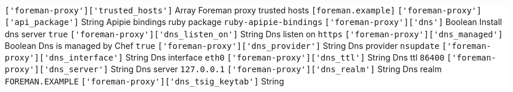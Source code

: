   <tr>
    <td><tt>['foreman-proxy']['trusted_hosts']</tt></td>
    <td>Array</td>
    <td>Foreman proxy trusted hosts</td>
    <td><tt>[foreman.example]</tt></td>
  </tr>
  <tr>
    <td><tt>['foreman-proxy']['api_package']</tt></td>
    <td>String</td>
    <td>Apipie bindings ruby package</td>
    <td><tt>ruby-apipie-bindings</tt></td>
  </tr>
  <tr>
    <td><tt>['foreman-proxy']['dns']</tt></td>
    <td>Boolean</td>
    <td>Install dns server</td>
    <td><tt>true</tt></td>
  </tr>
  <tr>
    <td><tt>['foreman-proxy']['dns_listen_on']</tt></td>
    <td>String</td>
    <td>Dns listen on</td>
    <td><tt>https</tt></td>
  </tr>
  <tr>
    <td><tt>['foreman-proxy']['dns_managed']</tt></td>
    <td>Boolean</td>
    <td>Dns is managed by Chef</td>
    <td><tt>true</tt></td>
  </tr>
  <tr>
    <td><tt>['foreman-proxy']['dns_provider']</tt></td>
    <td>String</td>
    <td>Dns provider</td>
    <td><tt>nsupdate</tt></td>
  </tr>

  <tr>
    <td><tt>['foreman-proxy']['dns_interface']</tt></td>
    <td>String</td>
    <td>Dns interface</td>
    <td><tt>eth0</tt></td>
  </tr>
  <tr>
    <td><tt>['foreman-proxy']['dns_ttl']</tt></td>
    <td>String</td>
    <td>Dns ttl</td>
    <td><tt>86400</tt></td>
  </tr>
  <tr>
    <td><tt>['foreman-proxy']['dns_server']</tt></td>
    <td>String</td>
    <td>Dns server</td>
    <td><tt>127.0.0.1</tt></td>
  </tr>
  <tr>
    <td><tt>['foreman-proxy']['dns_realm']</tt></td>
    <td>String</td>
    <td>Dns realm</td>
    <td><tt>FOREMAN.EXAMPLE</tt></td>
  </tr>
  <tr>
    <td><tt>['foreman-proxy']['dns_tsig_keytab']</tt></td>
    <td>String</td>